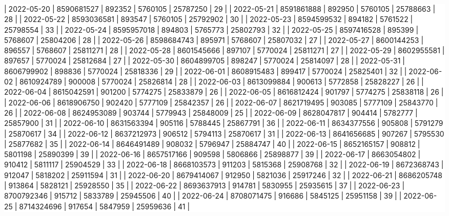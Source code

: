 | 2022-05-20 | 8590681527 | 892352 | 5760105 | 25787250 | 29 |
| 2022-05-21 | 8591861888 | 892950 | 5760105 | 25788663 | 28 |
| 2022-05-22 | 8593036581 | 893547 | 5760105 | 25792902 | 30 |
| 2022-05-23 | 8594599532 | 894182 | 5761522 | 25798554 | 33 |
| 2022-05-24 | 8595957018 | 894803 | 5765773 | 25802793 | 32 |
| 2022-05-25 | 8597416528 | 895399 | 5768607 | 25804206 | 28 |
| 2022-05-26 | 8598684743 | 895971 | 5768607 | 25807032 | 27 |
| 2022-05-27 | 8600144253 | 896557 | 5768607 | 25811271 | 28 |
| 2022-05-28 | 8601545666 | 897107 | 5770024 | 25811271 | 27 |
| 2022-05-29 | 8602955581 | 897657 | 5770024 | 25812684 | 27 |
| 2022-05-30 | 8604899705 | 898247 | 5770024 | 25814097 | 28 |
| 2022-05-31 | 8606799902 | 898836 | 5770024 | 25818336 | 29 |
| 2022-06-01 | 8608915483 | 899417 | 5770024 | 25825401 | 32 |
| 2022-06-02 | 8610924789 | 900008 | 5770024 | 25826814 | 28 |
| 2022-06-03 | 8613099884 | 900613 | 5772858 | 25828227 | 26 |
| 2022-06-04 | 8615042591 | 901200 | 5774275 | 25833879 | 26 |
| 2022-06-05 | 8616812424 | 901797 | 5774275 | 25838118 | 26 |
| 2022-06-06 | 8618906750 | 902420 | 5777109 | 25842357 | 26 |
| 2022-06-07 | 8621719495 | 903085 | 5777109 | 25843770 | 26 |
| 2022-06-08 | 8624953089 | 903744 | 5779943 | 25848009 | 25 |
| 2022-06-09 | 8628047817 | 904414 | 5782777 | 25857900 | 31 |
| 2022-06-10 | 8631563394 | 905116 | 5788445 | 25867791 | 36 |
| 2022-06-11 | 8634377556 | 905808 | 5791279 | 25870617 | 34 |
| 2022-06-12 | 8637212973 | 906512 | 5794113 | 25870617 | 31 |
| 2022-06-13 | 8641656685 | 907267 | 5795530 | 25877682 | 35 |
| 2022-06-14 | 8646491489 | 908032 | 5796947 | 25884747 | 40 |
| 2022-06-15 | 8652165157 | 908812 | 5801198 | 25890399 | 39 |
| 2022-06-16 | 8657517166 | 909598 | 5806866 | 25898877 | 39 |
| 2022-06-17 | 8663054802 | 910412 | 5811117 | 25904529 | 33 |
| 2022-06-18 | 8668103573 | 911203 | 5815368 | 25908768 | 32 |
| 2022-06-19 | 8672368743 | 912047 | 5818202 | 25911594 | 31 |
| 2022-06-20 | 8679414067 | 912950 | 5821036 | 25917246 | 32 |
| 2022-06-21 | 8686205748 | 913864 | 5828121 | 25928550 | 35 |
| 2022-06-22 | 8693637913 | 914781 | 5830955 | 25935615 | 37 |
| 2022-06-23 | 8700792346 | 915712 | 5833789 | 25945506 | 40 |
| 2022-06-24 | 8708071475 | 916686 | 5845125 | 25951158 | 39 |
| 2022-06-25 | 8714324696 | 917654 | 5847959 | 25959636 | 41 |